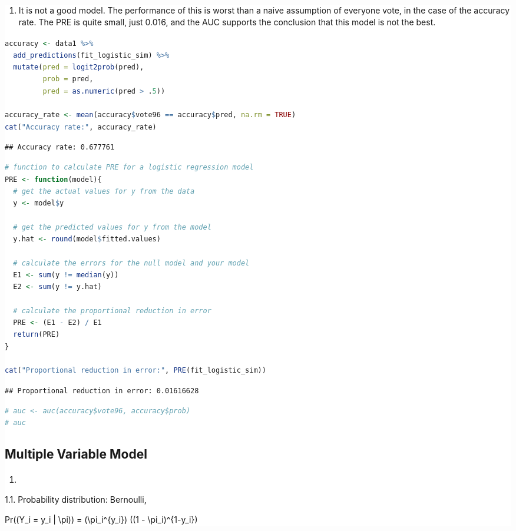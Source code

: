 1.  It is not a good model. The performance of this is worst than a naive assumption of everyone vote, in the case of the accuracy rate. The PRE is quite small, just 0.016, and the AUC supports the conclusion that this model is not the best.

``` r
accuracy <- data1 %>%
  add_predictions(fit_logistic_sim) %>%
  mutate(pred = logit2prob(pred),
         prob = pred,
         pred = as.numeric(pred > .5))

accuracy_rate <- mean(accuracy$vote96 == accuracy$pred, na.rm = TRUE)
cat("Accuracy rate:", accuracy_rate)
```

    ## Accuracy rate: 0.677761

``` r
# function to calculate PRE for a logistic regression model
PRE <- function(model){
  # get the actual values for y from the data
  y <- model$y

  # get the predicted values for y from the model
  y.hat <- round(model$fitted.values)

  # calculate the errors for the null model and your model
  E1 <- sum(y != median(y))
  E2 <- sum(y != y.hat)

  # calculate the proportional reduction in error
  PRE <- (E1 - E2) / E1
  return(PRE)
}

cat("Proportional reduction in error:", PRE(fit_logistic_sim))
```

    ## Proportional reduction in error: 0.01616628

``` r
# auc <- auc(accuracy$vote96, accuracy$prob)
# auc
```

Multiple Variable Model
-----------------------

1.  

1.1. Probability distribution: Bernoulli,

Pr\((Y_i = y_i | \pi)\) = \(\pi_i^{y_i}\) \((1 - \pi_i)^{1-y_i}\)

